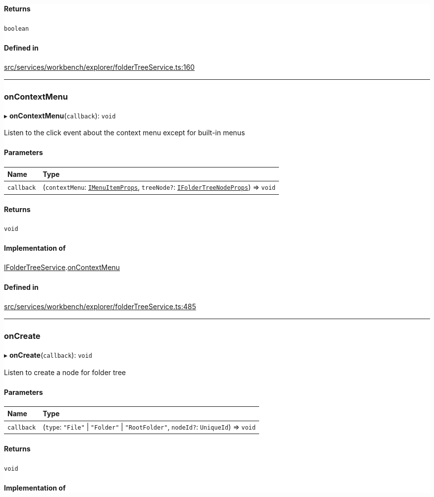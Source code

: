 #### Returns

`boolean`

#### Defined in

[src/services/workbench/explorer/folderTreeService.ts:160](https://github.com/DTStack/molecule/blob/46c80551/src/services/workbench/explorer/folderTreeService.ts#L160)

---

### onContextMenu

▸ **onContextMenu**(`callback`): `void`

Listen to the click event about the context menu except for built-in menus

#### Parameters

| Name       | Type                                                                                                                                                                                     |
| :--------- | :--------------------------------------------------------------------------------------------------------------------------------------------------------------------------------------- |
| `callback` | (`contextMenu`: [`IMenuItemProps`](../interfaces/molecule.component.IMenuItemProps), `treeNode?`: [`IFolderTreeNodeProps`](../interfaces/molecule.model.IFolderTreeNodeProps)) => `void` |

#### Returns

`void`

#### Implementation of

[IFolderTreeService](../interfaces/molecule.IFolderTreeService).[onContextMenu](../interfaces/molecule.IFolderTreeService#oncontextmenu)

#### Defined in

[src/services/workbench/explorer/folderTreeService.ts:485](https://github.com/DTStack/molecule/blob/46c80551/src/services/workbench/explorer/folderTreeService.ts#L485)

---

### onCreate

▸ **onCreate**(`callback`): `void`

Listen to create a node for folder tree

#### Parameters

| Name       | Type                                                                                |
| :--------- | :---------------------------------------------------------------------------------- |
| `callback` | (`type`: `"File"` \| `"Folder"` \| `"RootFolder"`, `nodeId?`: `UniqueId`) => `void` |

#### Returns

`void`

#### Implementation of

